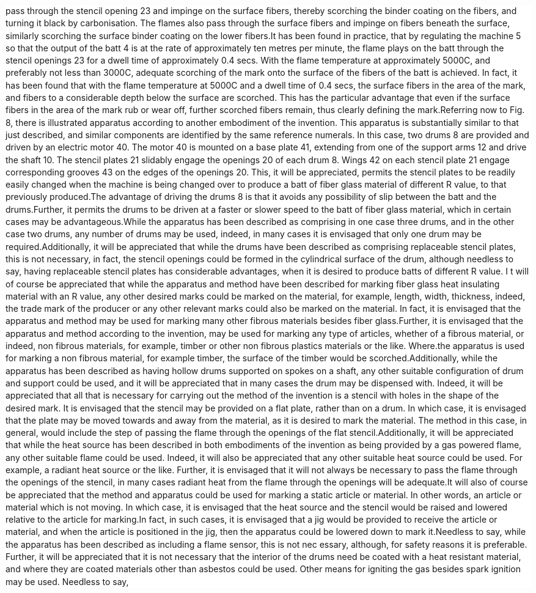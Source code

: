 pass through the stencil opening 23 and impinge on the surface fibers, thereby scorching the binder coating on the fibers, and turning it black by carbonisation. The flames also pass through the surface fibers and impinge on fibers beneath the surface, similarly scorching the surface binder coating on the lower fibers.It has been found in practice, that by regulating the machine 5 so that the output of the batt 4 is at the rate of approximately ten metres per minute, the flame plays on the batt through the stencil openings 23 for a dwell time of approximately 0.4 secs. With the flame temperature at approximately 5000C, and preferably not less than 3000C, adequate scorching of the mark onto the surface of the fibers of the batt is achieved. In fact, it has been found that with the flame temperature at 5000C and a dwell time of 0.4 secs, the surface fibers in the area of the mark, and fibers to a considerable depth below the surface are scorched. This has the particular advantage that even if the surface fibers in the area of the mark rub or wear off, further scorched fibers remain, thus clearly defining the mark.Referring now to Fig. 8, there is illustrated apparatus according to another embodiment of the invention. This apparatus is substantially similar to that just described, and similar components are identified by the same reference numerals. In this case, two drums 8 are provided and driven by an electric motor 40. The motor 40 is mounted on a base plate 41, extending from one of the support arms 12 and drive the shaft 10. The stencil plates 21 slidably engage the openings 20 of each drum 8. Wings 42 on each stencil plate 21 engage corresponding grooves 43 on the edges of the openings 20. This, it will be appreciated, permits the stencil plates to be readily easily changed when the machine is being changed over to produce a batt of fiber glass material of different R value, to that previously produced.The advantage of driving the drums 8 is that it avoids any possibility of slip between the batt and the drums.Further, it permits the drums to be driven at a faster or slower speed to the batt of fiber glass material, which in certain cases may be advantageous.While the apparatus has been described as comprising in one case three drums, and in the other case two drums, any number of drums may be used, indeed, in many cases it is envisaged that only one drum may be required.Additionally, it will be appreciated that while the drums have been described as comprising replaceable stencil plates, this is not necessary, in fact, the stencil openings could be formed in the cylindrical surface of the drum, although needless to say, having replaceable stencil plates has considerable advantages, when it is desired to produce batts of different R value. I t will of course be appreciated that while the apparatus and method have been described for marking fiber glass heat insulating material with an R value, any other desired marks could be marked on the material, for example, length, width, thickness, indeed, the trade mark of the producer or any other relevant marks could also be marked on the material. In fact, it is envisaged that the apparatus and method may be used for marking many other fibrous materials besides fiber glass.Further, it is envisaged that the apparatus and method according to the invention, may be used for marking any type of articles, whether of a fibrous material, or indeed, non fibrous materials, for example, timber or other non fibrous plastics materials or the like. Where.the apparatus is used for marking a non fibrous material, for example timber, the surface of the timber would be scorched.Additionally, while the apparatus has been described as having hollow drums supported on spokes on a shaft, any other suitable configuration of drum and support could be used, and it will be appreciated that in many cases the drum may be dispensed with. Indeed, it will be appreciated that all that is necessary for carrying out the method of the invention is a stencil with holes in the shape of the desired mark. It is envisaged that the stencil may be provided on a flat plate, rather than on a drum. In which case, it is envisaged that the plate may be moved towards and away from the material, as it is desired to mark the material. The method in this case, in general, would include the step of passing the flame through the openings of the flat stencil.Additionally, it will be appreciated that while the heat source has been described in both embodiments of the invention as being provided by a gas powered flame, any other suitable flame could be used. Indeed, it will also be appreciated that any other suitable heat source could be used. For example, a radiant heat source or the like. Further, it is envisaged that it will not always be necessary to pass the flame through the openings of the stencil, in many cases radiant heat from the flame through the openings will be adequate.It will also of course be appreciated that the method and apparatus could be used for marking a static article or material. In other words, an article or material which is not moving. In which case, it is envisaged that the heat source and the stencil would be raised and lowered relative to the article for marking.In fact, in such cases, it is envisaged that a jig would be provided to receive the article or material, and when the article is positioned in the jig, then the apparatus could be lowered down to mark it.Needless to say, while the apparatus has been described as including a flame sensor, this is not nec essary, although, for safety reasons it is preferable. Further, it will be appreciated that it is not necessary that the interior of the drums need be coated with a heat resistant material, and where they are coated materials other than asbestos could be used. Other means for igniting the gas besides spark ignition may be used. Needless to say,